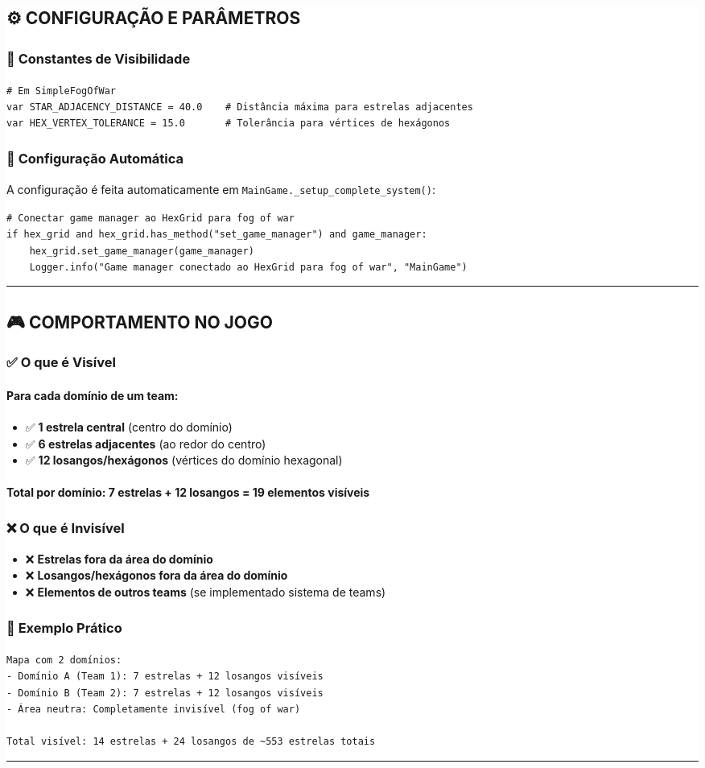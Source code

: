 
## ⚙️ CONFIGURAÇÃO E PARÂMETROS

### 🎯 **Constantes de Visibilidade**

```gdscript
# Em SimpleFogOfWar
var STAR_ADJACENCY_DISTANCE = 40.0    # Distância máxima para estrelas adjacentes
var HEX_VERTEX_TOLERANCE = 15.0       # Tolerância para vértices de hexágonos
```

### 🔧 **Configuração Automática**

A configuração é feita automaticamente em `MainGame._setup_complete_system()`:

```gdscript
# Conectar game manager ao HexGrid para fog of war
if hex_grid and hex_grid.has_method("set_game_manager") and game_manager:
    hex_grid.set_game_manager(game_manager)
    Logger.info("Game manager conectado ao HexGrid para fog of war", "MainGame")
```

---

## 🎮 COMPORTAMENTO NO JOGO

### ✅ **O que é Visível**

#### **Para cada domínio de um team**:
- ✅ **1 estrela central** (centro do domínio)
- ✅ **6 estrelas adjacentes** (ao redor do centro)
- ✅ **12 losangos/hexágonos** (vértices do domínio hexagonal)

#### **Total por domínio**: 7 estrelas + 12 losangos = 19 elementos visíveis

### ❌ **O que é Invisível**

- ❌ **Estrelas fora da área do domínio**
- ❌ **Losangos/hexágonos fora da área do domínio**
- ❌ **Elementos de outros teams** (se implementado sistema de teams)

### 🎯 **Exemplo Prático**

```
Mapa com 2 domínios:
- Domínio A (Team 1): 7 estrelas + 12 losangos visíveis
- Domínio B (Team 2): 7 estrelas + 12 losangos visíveis
- Área neutra: Completamente invisível (fog of war)

Total visível: 14 estrelas + 24 losangos de ~553 estrelas totais
```

---